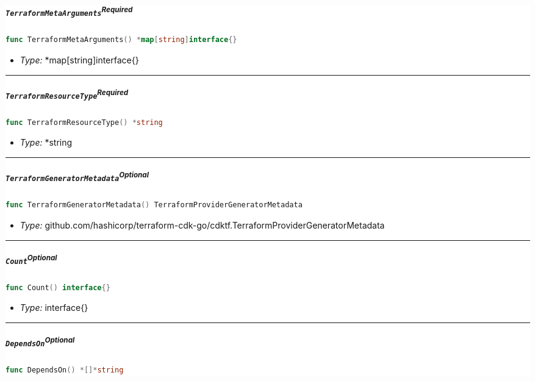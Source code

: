 
##### `TerraformMetaArguments`<sup>Required</sup> <a name="TerraformMetaArguments" id="@cdktf/provider-opentelekomcloud.dataOpentelekomcloudRdsFlavorsV1.DataOpentelekomcloudRdsFlavorsV1.property.terraformMetaArguments"></a>

```go
func TerraformMetaArguments() *map[string]interface{}
```

- *Type:* *map[string]interface{}

---

##### `TerraformResourceType`<sup>Required</sup> <a name="TerraformResourceType" id="@cdktf/provider-opentelekomcloud.dataOpentelekomcloudRdsFlavorsV1.DataOpentelekomcloudRdsFlavorsV1.property.terraformResourceType"></a>

```go
func TerraformResourceType() *string
```

- *Type:* *string

---

##### `TerraformGeneratorMetadata`<sup>Optional</sup> <a name="TerraformGeneratorMetadata" id="@cdktf/provider-opentelekomcloud.dataOpentelekomcloudRdsFlavorsV1.DataOpentelekomcloudRdsFlavorsV1.property.terraformGeneratorMetadata"></a>

```go
func TerraformGeneratorMetadata() TerraformProviderGeneratorMetadata
```

- *Type:* github.com/hashicorp/terraform-cdk-go/cdktf.TerraformProviderGeneratorMetadata

---

##### `Count`<sup>Optional</sup> <a name="Count" id="@cdktf/provider-opentelekomcloud.dataOpentelekomcloudRdsFlavorsV1.DataOpentelekomcloudRdsFlavorsV1.property.count"></a>

```go
func Count() interface{}
```

- *Type:* interface{}

---

##### `DependsOn`<sup>Optional</sup> <a name="DependsOn" id="@cdktf/provider-opentelekomcloud.dataOpentelekomcloudRdsFlavorsV1.DataOpentelekomcloudRdsFlavorsV1.property.dependsOn"></a>

```go
func DependsOn() *[]*string
```
